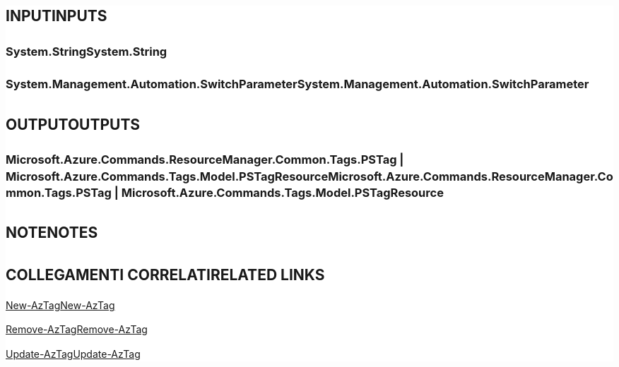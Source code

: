 ## <span data-ttu-id="354c3-147">INPUT</span><span class="sxs-lookup"><span data-stu-id="354c3-147">INPUTS</span></span>

### <span data-ttu-id="354c3-148">System.String</span><span class="sxs-lookup"><span data-stu-id="354c3-148">System.String</span></span>

### <span data-ttu-id="354c3-149">System.Management.Automation.SwitchParameter</span><span class="sxs-lookup"><span data-stu-id="354c3-149">System.Management.Automation.SwitchParameter</span></span>

## <span data-ttu-id="354c3-150">OUTPUT</span><span class="sxs-lookup"><span data-stu-id="354c3-150">OUTPUTS</span></span>

### <span data-ttu-id="354c3-151">Microsoft.Azure.Commands.ResourceManager.Common.Tags.PSTag | Microsoft.Azure.Commands.Tags.Model.PSTagResource</span><span class="sxs-lookup"><span data-stu-id="354c3-151">Microsoft.Azure.Commands.ResourceManager.Common.Tags.PSTag | Microsoft.Azure.Commands.Tags.Model.PSTagResource</span></span>

## <span data-ttu-id="354c3-152">NOTE</span><span class="sxs-lookup"><span data-stu-id="354c3-152">NOTES</span></span>

## <span data-ttu-id="354c3-153">COLLEGAMENTI CORRELATI</span><span class="sxs-lookup"><span data-stu-id="354c3-153">RELATED LINKS</span></span>

[<span data-ttu-id="354c3-154">New-AzTag</span><span class="sxs-lookup"><span data-stu-id="354c3-154">New-AzTag</span></span>](./New-AzTag.md)

[<span data-ttu-id="354c3-155">Remove-AzTag</span><span class="sxs-lookup"><span data-stu-id="354c3-155">Remove-AzTag</span></span>](./Remove-AzTag.md)

[<span data-ttu-id="354c3-156">Update-AzTag</span><span class="sxs-lookup"><span data-stu-id="354c3-156">Update-AzTag</span></span>](./Update-AzTag.md)
